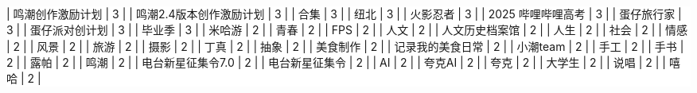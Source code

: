 | 鸣潮创作激励计划 | 3 |
| 鸣潮2.4版本创作激励计划 | 3 |
| 合集 | 3 |
| 纽北 | 3 |
| 火影忍者 | 3 |
| 2025 哔哩哔哩高考 | 3 |
| 蛋仔旅行家 | 3 |
| 蛋仔派对创计划 | 3 |
| 毕业季 | 3 |
| 米哈游 | 2 |
| 青春 | 2 |
| FPS | 2 |
| 人文 | 2 |
| 人文历史档案馆 | 2 |
| 人生 | 2 |
| 社会 | 2 |
| 情感 | 2 |
| 风景 | 2 |
| 旅游 | 2 |
| 摄影 | 2 |
| 丁真 | 2 |
| 抽象 | 2 |
| 美食制作 | 2 |
| 记录我的美食日常 | 2 |
| 小潮team | 2 |
| 手工 | 2 |
| 手书 | 2 |
| 露帕 | 2 |
| 鸣潮 | 2 |
| 电台新星征集令7.0 | 2 |
| 电台新星征集令 | 2 |
| AI | 2 |
| 夸克AI | 2 |
| 夸克 | 2 |
| 大学生 | 2 |
| 说唱 | 2 |
| 嘻哈 | 2 |